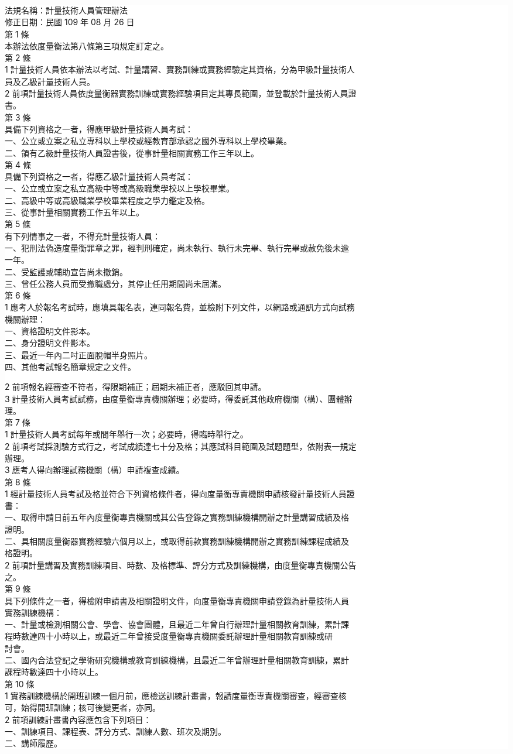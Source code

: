 法規名稱：計量技術人員管理辦法  
修正日期：民國 109 年 08 月 26 日  
第 1 條  
本辦法依度量衡法第八條第三項規定訂定之。  
第 2 條  
1 計量技術人員依本辦法以考試、計量講習、實務訓練或實務經驗定其資格，分為甲級計量技術人  
員及乙級計量技術人員。  
2 前項計量技術人員依度量衡器實務訓練或實務經驗項目定其專長範圍，並登載於計量技術人員證  
書。  
第 3 條  
具備下列資格之一者，得應甲級計量技術人員考試：  
一、公立或立案之私立專科以上學校或經教育部承認之國外專科以上學校畢業。  
二、領有乙級計量技術人員證書後，從事計量相關實務工作三年以上。  
第 4 條  
具備下列資格之一者，得應乙級計量技術人員考試：  
一、公立或立案之私立高級中等或高級職業學校以上學校畢業。  
二、高級中等或高級職業學校畢業程度之學力鑑定及格。  
三、從事計量相關實務工作五年以上。  
第 5 條  
有下列情事之一者，不得充計量技術人員：  
一、犯刑法偽造度量衡罪章之罪，經判刑確定，尚未執行、執行未完畢、執行完畢或赦免後未逾  
一年。  
二、受監護或輔助宣告尚未撤銷。  
三、曾任公務人員而受撤職處分，其停止任用期間尚未屆滿。  
第 6 條  
1 應考人於報名考試時，應填具報名表，連同報名費，並檢附下列文件，以網路或通訊方式向試務  
機關辦理：  
一、資格證明文件影本。  
二、身分證明文件影本。  
三、最近一年內二吋正面脫帽半身照片。  
四、其他考試報名簡章規定之文件。  


2 前項報名經審查不符者，得限期補正；屆期未補正者，應駁回其申請。  
3 計量技術人員考試試務，由度量衡專責機關辦理；必要時，得委託其他政府機關（構）、團體辦  
理。  
第 7 條  
1 計量技術人員考試每年或間年舉行一次；必要時，得臨時舉行之。  
2 前項考試採測驗方式行之，考試成績達七十分及格；其應試科目範圍及試題題型，依附表一規定  
辦理。  
3 應考人得向辦理試務機關（構）申請複查成績。  
第 8 條  
1 經計量技術人員考試及格並符合下列資格條件者，得向度量衡專責機關申請核發計量技術人員證  
書：  
一、取得申請日前五年內度量衡專責機關或其公告登錄之實務訓練機構開辦之計量講習成績及格  
證明。  
二、具相關度量衡器實務經驗六個月以上，或取得前款實務訓練機構開辦之實務訓練課程成績及  
格證明。  
2 前項計量講習及實務訓練項目、時數、及格標準、評分方式及訓練機構，由度量衡專責機關公告  
之。  
第 9 條  
具下列條件之一者，得檢附申請書及相關證明文件，向度量衡專責機關申請登錄為計量技術人員  
實務訓練機構：  
一、計量或檢測相關公會、學會、協會團體，且最近二年曾自行辦理計量相關教育訓練，累計課  
程時數達四十小時以上，或最近二年曾接受度量衡專責機關委託辦理計量相關教育訓練或研  
討會。  
二、國內合法登記之學術研究機構或教育訓練機構，且最近二年曾辦理計量相關教育訓練，累計  
課程時數達四十小時以上。  
第 10 條  
1 實務訓練機構於開班訓練一個月前，應檢送訓練計畫書，報請度量衡專責機關審查，經審查核  
可，始得開班訓練；核可後變更者，亦同。  
2 前項訓練計畫書內容應包含下列項目：  
一、訓練項目、課程表、評分方式、訓練人數、班次及期別。  
二、講師履歷。  